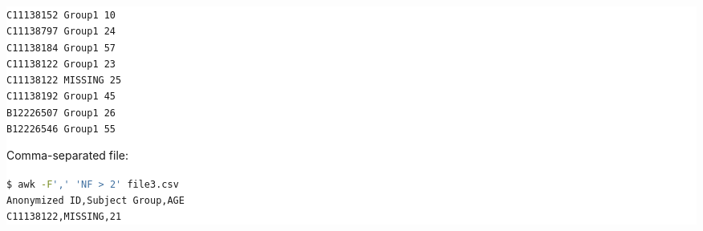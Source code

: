 ```bash
C11138152 Group1 10
C11138797 Group1 24
C11138184 Group1 57
C11138122 Group1 23
C11138122 MISSING 25
C11138192 Group1 45
B12226507 Group1 26
B12226546 Group1 55
```

Comma-separated file:

```bash
$ awk -F',' 'NF > 2' file3.csv
Anonymized ID,Subject Group,AGE
C11138122,MISSING,21
